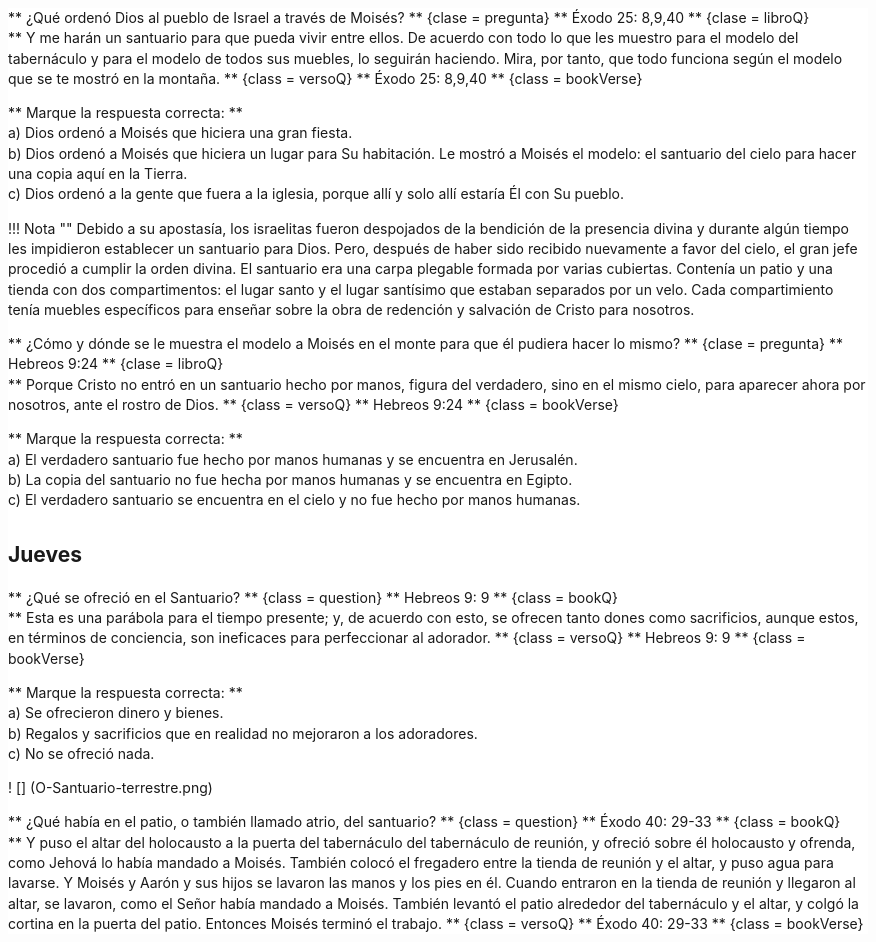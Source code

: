 ** ¿Qué ordenó Dios al pueblo de Israel a través de Moisés? ** {clase = pregunta} ** Éxodo 25: 8,9,40 ** {clase = libroQ}  
** Y me harán un santuario para que pueda vivir entre ellos. De acuerdo con todo lo que les muestro para el modelo del tabernáculo y para el modelo de todos sus muebles, lo seguirán haciendo. Mira, por tanto, que todo funciona según el modelo que se te mostró en la montaña. ** {class = versoQ} ** Éxodo 25: 8,9,40 ** {class = bookVerse}

** Marque la respuesta correcta: **  
a) Dios ordenó a Moisés que hiciera una gran fiesta.   
b) Dios ordenó a Moisés que hiciera un lugar para Su habitación. Le mostró a Moisés el modelo: el santuario del cielo para hacer una copia aquí en la Tierra.   
c) Dios ordenó a la gente que fuera a la iglesia, porque allí y solo allí estaría Él con Su pueblo.   

!!! Nota ""
	Debido a su apostasía, los israelitas fueron despojados de la bendición de la presencia divina y durante algún tiempo les impidieron establecer un santuario para Dios. Pero, después de haber sido recibido nuevamente a favor del cielo, el gran jefe procedió a cumplir la orden divina. El santuario era una carpa plegable formada por varias cubiertas. Contenía un patio y una tienda con dos compartimentos: el lugar santo y el lugar santísimo que estaban separados por un velo. Cada compartimiento tenía muebles específicos para enseñar sobre la obra de redención y salvación de Cristo para nosotros.

** ¿Cómo y dónde se le muestra el modelo a Moisés en el monte para que él pudiera hacer lo mismo? ** {clase = pregunta} ** Hebreos 9:24 ** {clase = libroQ}  
** Porque Cristo no entró en un santuario hecho por manos, figura del verdadero, sino en el mismo cielo, para aparecer ahora por nosotros, ante el rostro de Dios. ** {class = versoQ} ** Hebreos 9:24 ** {class = bookVerse}

** Marque la respuesta correcta: **  
a) El verdadero santuario fue hecho por manos humanas y se encuentra en Jerusalén.   
b) La copia del santuario no fue hecha por manos humanas y se encuentra en Egipto.   
c) El verdadero santuario se encuentra en el cielo y no fue hecho por manos humanas.   

## Jueves

** ¿Qué se ofreció en el Santuario? ** {class = question} ** Hebreos 9: 9 ** {class = bookQ}   
** Esta es una parábola para el tiempo presente; y, de acuerdo con esto, se ofrecen tanto dones como sacrificios, aunque estos, en términos de conciencia, son ineficaces para perfeccionar al adorador. ** {class = versoQ} ** Hebreos 9: 9 ** {class = bookVerse}

** Marque la respuesta correcta: **  
a) Se ofrecieron dinero y bienes.   
b) Regalos y sacrificios que en realidad no mejoraron a los adoradores.   
c) No se ofreció nada.   

! [] (O-Santuario-terrestre.png)

** ¿Qué había en el patio, o también llamado atrio, del santuario? ** {class = question} ** Éxodo 40: 29-33 ** {class = bookQ}   
** Y puso el altar del holocausto a la puerta del tabernáculo del tabernáculo de reunión, y ofreció sobre él holocausto y ofrenda, como Jehová lo había mandado a Moisés. También colocó el fregadero entre la tienda de reunión y el altar, y puso agua para lavarse. Y Moisés y Aarón y sus hijos se lavaron las manos y los pies en él. Cuando entraron en la tienda de reunión y llegaron al altar, se lavaron, como el Señor había mandado a Moisés. También levantó el patio alrededor del tabernáculo y el altar, y colgó la cortina en la puerta del patio. Entonces Moisés terminó el trabajo. ** {class = versoQ} ** Éxodo 40: 29-33 ** {class = bookVerse}
